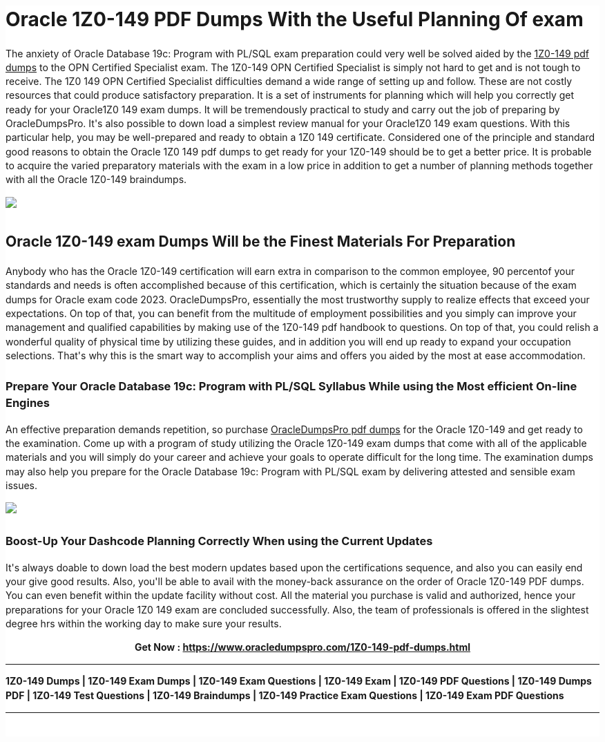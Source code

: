 <h1>Oracle 1Z0-149 PDF Dumps With the Useful Planning Of exam</h1><p>The anxiety of Oracle Database 19c: Program with PL/SQL exam preparation could very well be solved aided by the <a href="https://www.oracledumpspro.com/1Z0-149-pdf-dumps.html">1Z0-149 pdf dumps</a> to the OPN Certified Specialist exam. The 1Z0-149 OPN Certified Specialist is simply not hard to get and is not tough to receive. The 1Z0 149 OPN Certified Specialist difficulties demand a wide range of setting up and follow. These are not costly resources that could produce satisfactory preparation. It is a set of instruments for planning which will help you correctly get ready for your Oracle1Z0 149 exam dumps. It will be tremendously practical to study and carry out the job of preparing by OracleDumpsPro. It's also possible to down load a simplest review manual for your Oracle1Z0 149 exam questions. With this particular help, you may be well-prepared and ready to obtain a 1Z0 149 certificate. Considered one of the principle and standard good reasons to obtain the Oracle 1Z0 149 pdf dumps to get ready for your 1Z0-149 should be to get a better price. It is probable to acquire the varied preparatory materials with the exam in a low price in addition to get a number of planning methods together with all the Oracle 1Z0-149 braindumps.</p><p><img src="https://i.ibb.co/GQL1wqP/2.jpg" width="100%" /></p><h2>Oracle 1Z0-149 exam Dumps Will be the Finest Materials For Preparation</h2><p>Anybody who has the Oracle 1Z0-149 certification will earn extra in comparison to the common employee, 90 percentof your standards and needs is often accomplished because of this certification, which is certainly the situation because of the exam dumps for Oracle exam code 2023. OracleDumpsPro, essentially the most trustworthy supply to realize effects that exceed your expectations. On top of that, you can benefit from the multitude of employment possibilities and you simply can improve your management and qualified capabilities by making use of the  1Z0-149 pdf handbook to questions. On top of that, you could relish a wonderful quality of physical time by utilizing these guides, and in addition you will end up ready to expand your occupation selections. That's why this is the smart way to accomplish your aims and offers you aided by the most at ease accommodation.</p><h3>Prepare Your Oracle Database 19c: Program with PL/SQL Syllabus While using the Most efficient On-line Engines</h3><p>An effective preparation demands repetition, so purchase <a href="https://www.oracledumpspro.com">OracleDumpsPro pdf dumps</a> for the Oracle 1Z0-149 and get ready to the examination. Come up with a program of study utilizing the Oracle 1Z0-149 exam dumps that come with all of the applicable materials and you will simply do your career and achieve your goals to operate difficult for the long time. The examination dumps may also help you prepare for the Oracle Database 19c: Program with PL/SQL exam by delivering attested and sensible exam issues.</p><p><img src="https://i.ibb.co/bWf3mhn/1.jpg" width="100%" /></p><h3>Boost-Up Your Dashcode Planning Correctly When using the Current Updates</h3><p>It's always doable to down load the best modern updates based upon the certifications sequence, and also you can easily end your give good results. Also, you'll be able to avail with the money-back assurance on the order of Oracle 1Z0-149 PDF dumps. You can even benefit within the update facility without cost. All the material you purchase is valid and authorized, hence your preparations for your Oracle 1Z0 149 exam are concluded successfully. Also, the team of professionals is offered in the slightest degree hrs within the working day to make sure your results.</p><p style="text-align: center;"><strong>Get Now : <a href="https://www.oracledumpspro.com/1Z0-149-pdf-dumps.html">https://www.oracledumpspro.com/1Z0-149-pdf-dumps.html</a></strong></p><hr /><p><strong>1Z0-149 Dumps | 1Z0-149 Exam Dumps | 1Z0-149 Exam Questions | 1Z0-149 Exam | 1Z0-149 PDF Questions | 1Z0-149 Dumps PDF | 1Z0-149 Test Questions | 1Z0-149 Braindumps | 1Z0-149 Practice Exam Questions | 1Z0-149 Exam PDF Questions</strong></p><hr /><p>&nbsp;</p>
